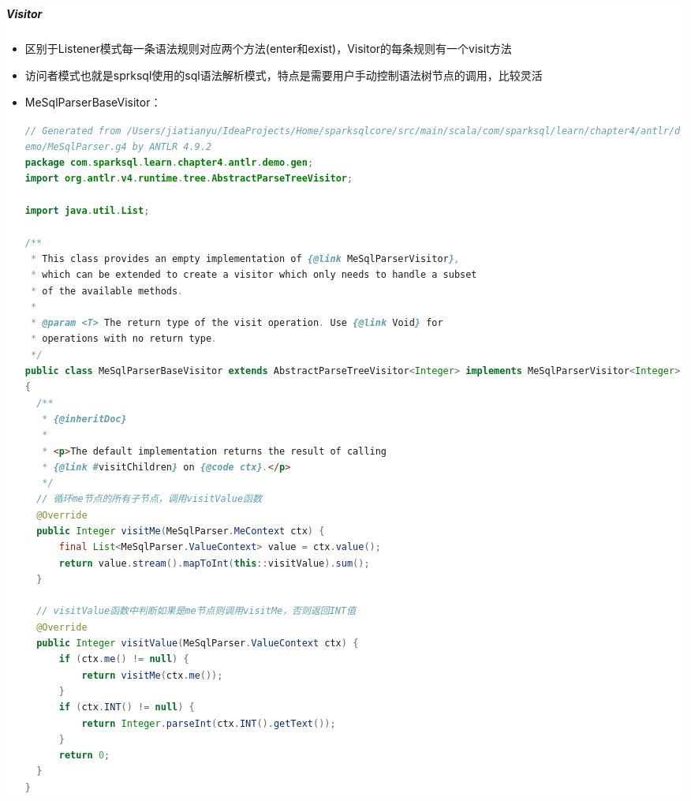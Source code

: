 ##### Visitor

- 区别于Listener模式每一条语法规则对应两个方法(enter和exist)，Visitor的每条规则有一个visit方法

- 访问者模式也就是sprksql使用的sql语法解析模式，特点是需要用户手动控制语法树节点的调用，比较灵活

- MeSqlParserBaseVisitor：

  ```java
  // Generated from /Users/jiatianyu/IdeaProjects/Home/sparksqlcore/src/main/scala/com/sparksql/learn/chapter4/antlr/demo/MeSqlParser.g4 by ANTLR 4.9.2
  package com.sparksql.learn.chapter4.antlr.demo.gen;
  import org.antlr.v4.runtime.tree.AbstractParseTreeVisitor;
  
  import java.util.List;
  
  /**
   * This class provides an empty implementation of {@link MeSqlParserVisitor},
   * which can be extended to create a visitor which only needs to handle a subset
   * of the available methods.
   *
   * @param <T> The return type of the visit operation. Use {@link Void} for
   * operations with no return type.
   */
  public class MeSqlParserBaseVisitor extends AbstractParseTreeVisitor<Integer> implements MeSqlParserVisitor<Integer> {
  	/**
  	 * {@inheritDoc}
  	 *
  	 * <p>The default implementation returns the result of calling
  	 * {@link #visitChildren} on {@code ctx}.</p>
  	 */
  	// 循环me节点的所有子节点，调用visitValue函数
  	@Override
  	public Integer visitMe(MeSqlParser.MeContext ctx) {
  		final List<MeSqlParser.ValueContext> value = ctx.value();
  		return value.stream().mapToInt(this::visitValue).sum();
  	}
  
  	// visitValue函数中判断如果是me节点则调用visitMe，否则返回INT值
  	@Override
  	public Integer visitValue(MeSqlParser.ValueContext ctx) {
  		if (ctx.me() != null) {
  			return visitMe(ctx.me());
  		}
  		if (ctx.INT() != null) {
  			return Integer.parseInt(ctx.INT().getText());
  		}
  		return 0;
  	}
  }
  ```
